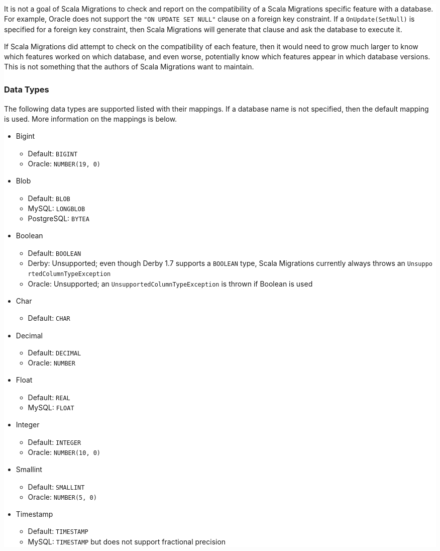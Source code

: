 It is not a goal of Scala Migrations to check and report on the
compatibility of a Scala Migrations specific feature with a database.
For example, Oracle does not support the `"ON UPDATE SET NULL"` clause
on a foreign key constraint.  If a `OnUpdate(SetNull)` is specified
for a foreign key constraint, then Scala Migrations will generate that
clause and ask the database to execute it.

If Scala Migrations did attempt to check on the compatibility of each
feature, then it would need to grow much larger to know which features
worked on which database, and even worse, potentially know which
features appear in which database versions.  This is not something
that the authors of Scala Migrations want to maintain.

### Data Types

The following data types are supported listed with their mappings.  If
a database name is not specified, then the default mapping is used.
More information on the mappings is below.

* Bigint
  * Default: `BIGINT`
  * Oracle: `NUMBER(19, 0)`

* Blob
  * Default: `BLOB`
  * MySQL: `LONGBLOB`
  * PostgreSQL: `BYTEA`

* Boolean
  * Default: `BOOLEAN`
  * Derby: Unsupported; even though Derby 1.7 supports a `BOOLEAN`
    type, Scala Migrations currently always throws an
    `UnsupportedColumnTypeException`
  * Oracle: Unsupported; an `UnsupportedColumnTypeException` is
    thrown if Boolean is used

* Char
  * Default: `CHAR`

* Decimal
  * Default: `DECIMAL`
  * Oracle: `NUMBER`

* Float
  * Default: `REAL`
  * MySQL: `FLOAT`

* Integer
  * Default: `INTEGER`
  * Oracle: `NUMBER(10, 0)`

* Smallint
  * Default: `SMALLINT`
  * Oracle: `NUMBER(5, 0)`

* Timestamp
  * Default: `TIMESTAMP`
  * MySQL: `TIMESTAMP` but does not support fractional precision
